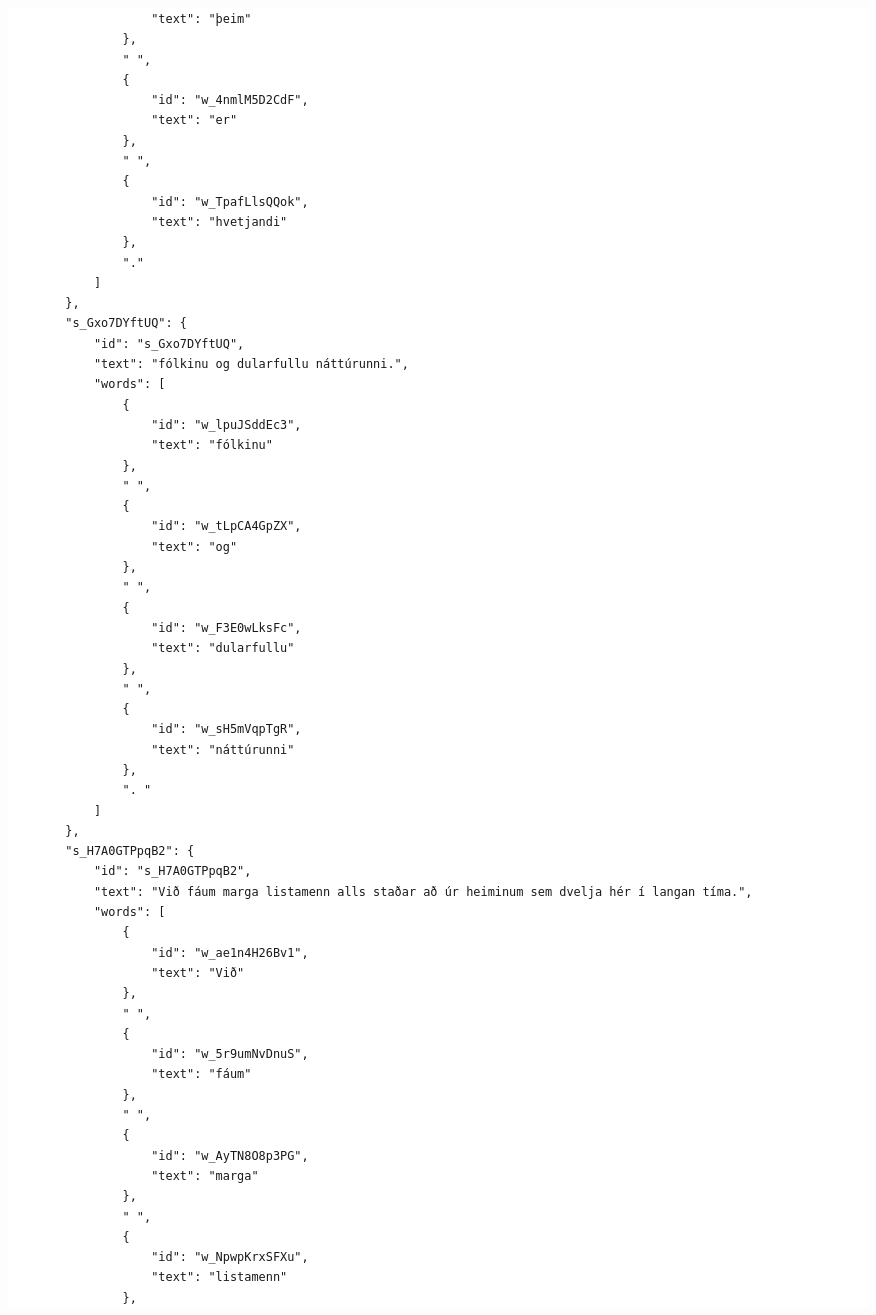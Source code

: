                        "text": "þeim"
                    },
                    " ",
                    {
                        "id": "w_4nmlM5D2CdF",
                        "text": "er"
                    },
                    " ",
                    {
                        "id": "w_TpafLlsQQok",
                        "text": "hvetjandi"
                    },
                    "."
                ]
            },
            "s_Gxo7DYftUQ": {
                "id": "s_Gxo7DYftUQ",
                "text": "fólkinu og dularfullu náttúrunni.",
                "words": [
                    {
                        "id": "w_lpuJSddEc3",
                        "text": "fólkinu"
                    },
                    " ",
                    {
                        "id": "w_tLpCA4GpZX",
                        "text": "og"
                    },
                    " ",
                    {
                        "id": "w_F3E0wLksFc",
                        "text": "dularfullu"
                    },
                    " ",
                    {
                        "id": "w_sH5mVqpTgR",
                        "text": "náttúrunni"
                    },
                    ". "
                ]
            },
            "s_H7A0GTPpqB2": {
                "id": "s_H7A0GTPpqB2",
                "text": "Við fáum marga listamenn alls staðar að úr heiminum sem dvelja hér í langan tíma.",
                "words": [
                    {
                        "id": "w_ae1n4H26Bv1",
                        "text": "Við"
                    },
                    " ",
                    {
                        "id": "w_5r9umNvDnuS",
                        "text": "fáum"
                    },
                    " ",
                    {
                        "id": "w_AyTN8O8p3PG",
                        "text": "marga"
                    },
                    " ",
                    {
                        "id": "w_NpwpKrxSFXu",
                        "text": "listamenn"
                    },